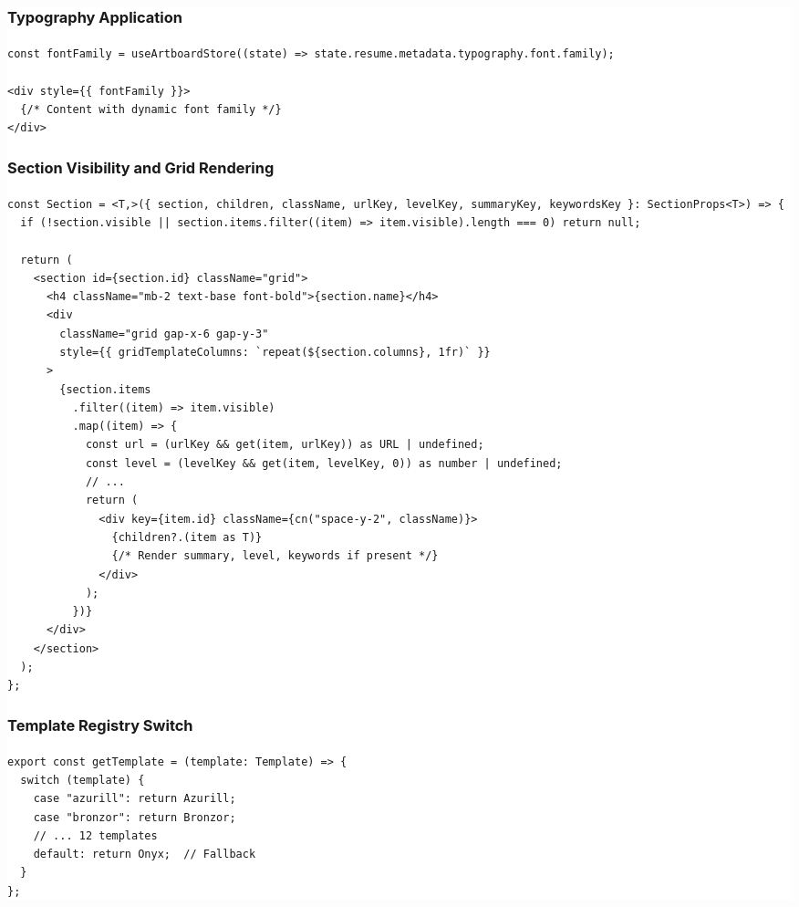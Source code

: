 ### Typography Application
```tsx
const fontFamily = useArtboardStore((state) => state.resume.metadata.typography.font.family);

<div style={{ fontFamily }}>
  {/* Content with dynamic font family */}
</div>
```

### Section Visibility and Grid Rendering
```tsx
const Section = <T,>({ section, children, className, urlKey, levelKey, summaryKey, keywordsKey }: SectionProps<T>) => {
  if (!section.visible || section.items.filter((item) => item.visible).length === 0) return null;

  return (
    <section id={section.id} className="grid">
      <h4 className="mb-2 text-base font-bold">{section.name}</h4>
      <div
        className="grid gap-x-6 gap-y-3"
        style={{ gridTemplateColumns: `repeat(${section.columns}, 1fr)` }}
      >
        {section.items
          .filter((item) => item.visible)
          .map((item) => {
            const url = (urlKey && get(item, urlKey)) as URL | undefined;
            const level = (levelKey && get(item, levelKey, 0)) as number | undefined;
            // ...
            return (
              <div key={item.id} className={cn("space-y-2", className)}>
                {children?.(item as T)}
                {/* Render summary, level, keywords if present */}
              </div>
            );
          })}
      </div>
    </section>
  );
};
```

### Template Registry Switch
```tsx
export const getTemplate = (template: Template) => {
  switch (template) {
    case "azurill": return Azurill;
    case "bronzor": return Bronzor;
    // ... 12 templates
    default: return Onyx;  // Fallback
  }
};
```
